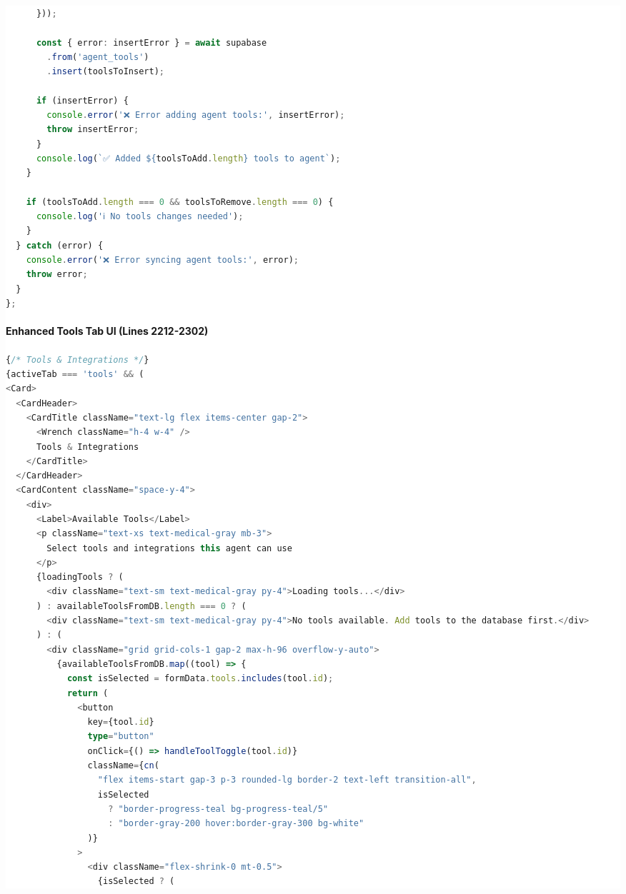 ```typescript
      }));

      const { error: insertError } = await supabase
        .from('agent_tools')
        .insert(toolsToInsert);

      if (insertError) {
        console.error('❌ Error adding agent tools:', insertError);
        throw insertError;
      }
      console.log(`✅ Added ${toolsToAdd.length} tools to agent`);
    }

    if (toolsToAdd.length === 0 && toolsToRemove.length === 0) {
      console.log('ℹ️ No tools changes needed');
    }
  } catch (error) {
    console.error('❌ Error syncing agent tools:', error);
    throw error;
  }
};
```

#### Enhanced Tools Tab UI (Lines 2212-2302)
```typescript
{/* Tools & Integrations */}
{activeTab === 'tools' && (
<Card>
  <CardHeader>
    <CardTitle className="text-lg flex items-center gap-2">
      <Wrench className="h-4 w-4" />
      Tools & Integrations
    </CardTitle>
  </CardHeader>
  <CardContent className="space-y-4">
    <div>
      <Label>Available Tools</Label>
      <p className="text-xs text-medical-gray mb-3">
        Select tools and integrations this agent can use
      </p>
      {loadingTools ? (
        <div className="text-sm text-medical-gray py-4">Loading tools...</div>
      ) : availableToolsFromDB.length === 0 ? (
        <div className="text-sm text-medical-gray py-4">No tools available. Add tools to the database first.</div>
      ) : (
        <div className="grid grid-cols-1 gap-2 max-h-96 overflow-y-auto">
          {availableToolsFromDB.map((tool) => {
            const isSelected = formData.tools.includes(tool.id);
            return (
              <button
                key={tool.id}
                type="button"
                onClick={() => handleToolToggle(tool.id)}
                className={cn(
                  "flex items-start gap-3 p-3 rounded-lg border-2 text-left transition-all",
                  isSelected
                    ? "border-progress-teal bg-progress-teal/5"
                    : "border-gray-200 hover:border-gray-300 bg-white"
                )}
              >
                <div className="flex-shrink-0 mt-0.5">
                  {isSelected ? (
```